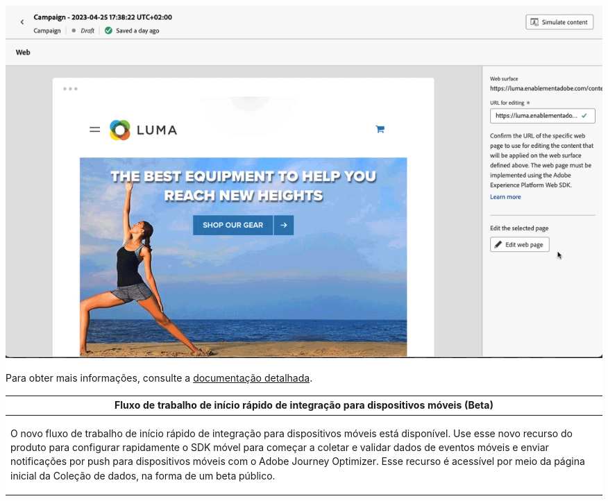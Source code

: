 <img src="assets/do-not-localize/web-authoring.gif"/>
<p>Para obter mais informações, consulte a <a href="../web/get-started-web.md">documentação detalhada</a>.</p>
</tr>
</tbody>
</table>

<table>
<thead>
<tr>
<th><strong>Fluxo de trabalho de início rápido de integração para dispositivos móveis (Beta)</strong><br/></th>
</tr>
</thead>
<tbody>
<tr>
<td>
<p>O novo fluxo de trabalho de início rápido de integração para dispositivos móveis está disponível. Use esse novo recurso do produto para configurar rapidamente o SDK móvel para começar a coletar e validar dados de eventos móveis e enviar notificações por push para dispositivos móveis com o Adobe Journey Optimizer. Esse recurso é acessível por meio da página inicial da Coleção de dados, na forma de um beta público.</p>